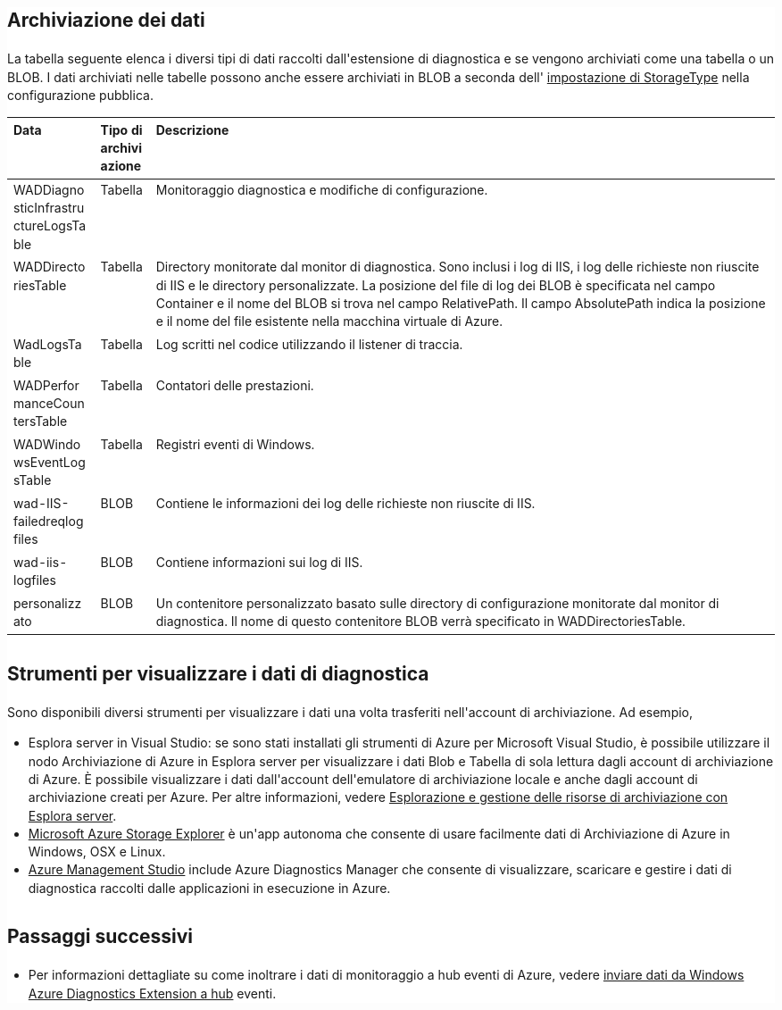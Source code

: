 ## <a name="data-storage"></a>Archiviazione dei dati
La tabella seguente elenca i diversi tipi di dati raccolti dall'estensione di diagnostica e se vengono archiviati come una tabella o un BLOB. I dati archiviati nelle tabelle possono anche essere archiviati in BLOB a seconda dell' [impostazione di StorageType](diagnostics-extension-schema-windows.md#publicconfig-element) nella configurazione pubblica.


| Data | Tipo di archiviazione | Descrizione |
|:---|:---|:---|
| WADDiagnosticInfrastructureLogsTable | Tabella | Monitoraggio diagnostica e modifiche di configurazione. |
| WADDirectoriesTable | Tabella | Directory monitorate dal monitor di diagnostica.  Sono inclusi i log di IIS, i log delle richieste non riuscite di IIS e le directory personalizzate.  La posizione del file di log dei BLOB è specificata nel campo Container e il nome del BLOB si trova nel campo RelativePath.  Il campo AbsolutePath indica la posizione e il nome del file esistente nella macchina virtuale di Azure. |
| WadLogsTable | Tabella | Log scritti nel codice utilizzando il listener di traccia. |
| WADPerformanceCountersTable | Tabella | Contatori delle prestazioni. |
| WADWindowsEventLogsTable | Tabella | Registri eventi di Windows. |
| wad-IIS-failedreqlogfiles | BLOB | Contiene le informazioni dei log delle richieste non riuscite di IIS. |
| wad-iis-logfiles | BLOB | Contiene informazioni sui log di IIS. |
| personalizzato | BLOB | Un contenitore personalizzato basato sulle directory di configurazione monitorate dal monitor di diagnostica.  Il nome di questo contenitore BLOB verrà specificato in WADDirectoriesTable. |

## <a name="tools-to-view-diagnostic-data"></a>Strumenti per visualizzare i dati di diagnostica
Sono disponibili diversi strumenti per visualizzare i dati una volta trasferiti nell'account di archiviazione. Ad esempio,

* Esplora server in Visual Studio: se sono stati installati gli strumenti di Azure per Microsoft Visual Studio, è possibile utilizzare il nodo Archiviazione di Azure in Esplora server per visualizzare i dati Blob e Tabella di sola lettura dagli account di archiviazione di Azure. È possibile visualizzare i dati dall'account dell'emulatore di archiviazione locale e anche dagli account di archiviazione creati per Azure. Per altre informazioni, vedere [Esplorazione e gestione delle risorse di archiviazione con Esplora server](/visualstudio/azure/vs-azure-tools-storage-resources-server-explorer-browse-manage).
* [Microsoft Azure Storage Explorer](../../vs-azure-tools-storage-manage-with-storage-explorer.md) è un'app autonoma che consente di usare facilmente dati di Archiviazione di Azure in Windows, OSX e Linux.
* [Azure Management Studio](https://www.cerebrata.com/products/azure-management-studio/introduction) include Azure Diagnostics Manager che consente di visualizzare, scaricare e gestire i dati di diagnostica raccolti dalle applicazioni in esecuzione in Azure.

## <a name="next-steps"></a>Passaggi successivi
- Per informazioni dettagliate su come inoltrare i dati di monitoraggio a hub eventi di Azure, vedere [inviare dati da Windows Azure Diagnostics Extension a hub](diagnostics-extension-stream-event-hubs.md) eventi.
